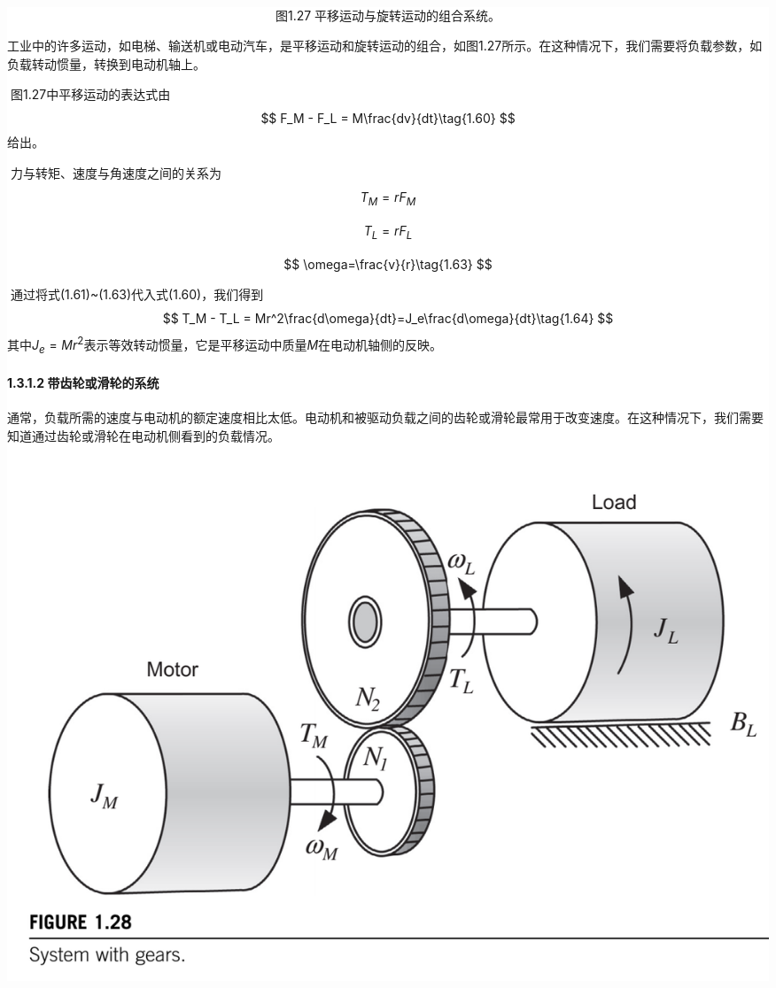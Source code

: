 <div align = "center">图1.27 平移运动与旋转运动的组合系统。</div>

​	工业中的许多运动，如电梯、输送机或电动汽车，是平移运动和旋转运动的组合，如图1.27所示。在这种情况下，我们需要将负载参数，如负载转动惯量，转换到电动机轴上。 

​	图1.27中平移运动的表达式由
$$
F_M - F_L = M\frac{dv}{dt}\tag{1.60}
$$
给出。 

​	力与转矩、速度与角速度之间的关系为
$$
T_M = rF_M\tag{1.61}
$$

$$
T_L = rF_L\tag{1.62}
$$

$$
\omega=\frac{v}{r}\tag{1.63}
$$

​	通过将式(1.61)~(1.63)代入式(1.60)，我们得到
$$
T_M - T_L = Mr^2\frac{d\omega}{dt}=J_e\frac{d\omega}{dt}\tag{1.64}
$$
其中$J_e = Mr^2$表示等效转动惯量，它是平移运动中质量$M$在电动机轴侧的反映。

#### 1.3.1.2 带齿轮或滑轮的系统

​	通常，负载所需的速度与电动机的额定速度相比太低。电动机和被驱动负载之间的齿轮或滑轮最常用于改变速度。在这种情况下，我们需要知道通过齿轮或滑轮在电动机侧看到的负载情况。 

![image-20241107192912630](assets/image-20241107192912630.png)
